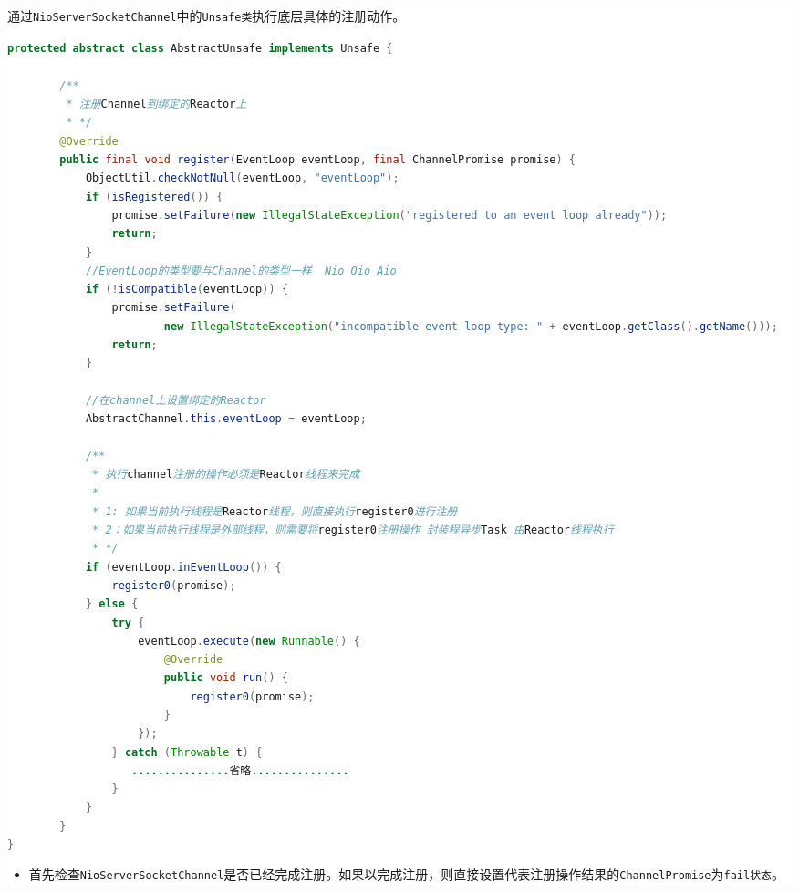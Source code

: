 通过`NioServerSocketChannel`中的`Unsafe类`执行底层具体的注册动作。

``` java
protected abstract class AbstractUnsafe implements Unsafe {

        /**
         * 注册Channel到绑定的Reactor上
         * */
        @Override
        public final void register(EventLoop eventLoop, final ChannelPromise promise) {
            ObjectUtil.checkNotNull(eventLoop, "eventLoop");
            if (isRegistered()) {
                promise.setFailure(new IllegalStateException("registered to an event loop already"));
                return;
            }
            //EventLoop的类型要与Channel的类型一样  Nio Oio Aio
            if (!isCompatible(eventLoop)) {
                promise.setFailure(
                        new IllegalStateException("incompatible event loop type: " + eventLoop.getClass().getName()));
                return;
            }

            //在channel上设置绑定的Reactor
            AbstractChannel.this.eventLoop = eventLoop;

            /**
             * 执行channel注册的操作必须是Reactor线程来完成
             *
             * 1: 如果当前执行线程是Reactor线程，则直接执行register0进行注册
             * 2：如果当前执行线程是外部线程，则需要将register0注册操作 封装程异步Task 由Reactor线程执行
             * */
            if (eventLoop.inEventLoop()) {
                register0(promise);
            } else {
                try {
                    eventLoop.execute(new Runnable() {
                        @Override
                        public void run() {
                            register0(promise);
                        }
                    });
                } catch (Throwable t) {
                   ...............省略...............
                }
            }
        }
}
```

- 首先检查`NioServerSocketChannel`是否已经完成注册。如果以完成注册，则直接设置代表注册操作结果的`ChannelPromise`为`fail状态`。
